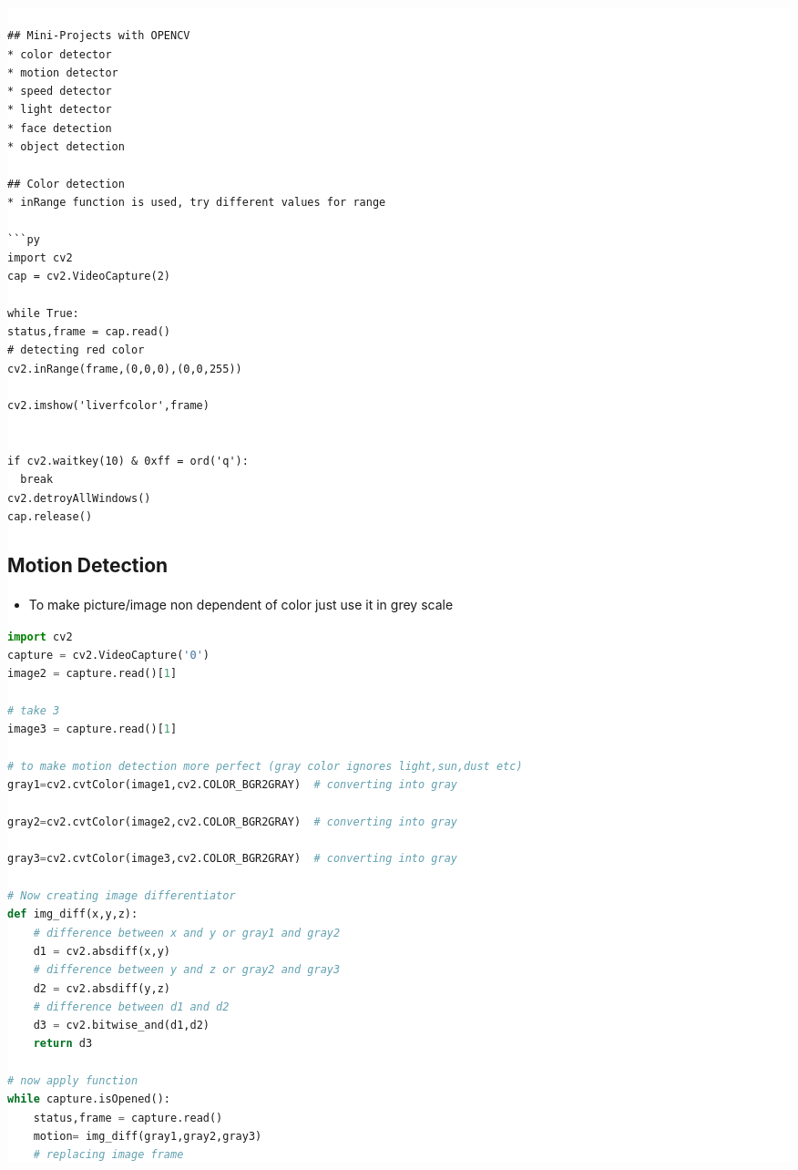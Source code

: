   ```

## Mini-Projects with OPENCV
  * color detector
  * motion detector
  * speed detector
  * light detector
  * face detection
  * object detection

## Color detection
  * inRange function is used, try different values for range

```py
import cv2
cap = cv2.VideoCapture(2)

while True:
  status,frame = cap.read()
  # detecting red color
  cv2.inRange(frame,(0,0,0),(0,0,255))

  cv2.imshow('liverfcolor',frame)


  if cv2.waitkey(10) & 0xff = ord('q'):
    break
cv2.detroyAllWindows()
cap.release()
```

## Motion Detection
  * To make picture/image non dependent of color just use it in grey scale

```py
import cv2
capture = cv2.VideoCapture('0')
image2 = capture.read()[1]

# take 3
image3 = capture.read()[1]

# to make motion detection more perfect (gray color ignores light,sun,dust etc)
gray1=cv2.cvtColor(image1,cv2.COLOR_BGR2GRAY)  # converting into gray

gray2=cv2.cvtColor(image2,cv2.COLOR_BGR2GRAY)  # converting into gray

gray3=cv2.cvtColor(image3,cv2.COLOR_BGR2GRAY)  # converting into gray

# Now creating image differentiator
def img_diff(x,y,z):
    # difference between x and y or gray1 and gray2
    d1 = cv2.absdiff(x,y)
    # difference between y and z or gray2 and gray3
    d2 = cv2.absdiff(y,z)
    # difference between d1 and d2
    d3 = cv2.bitwise_and(d1,d2)
    return d3

# now apply function
while capture.isOpened():
    status,frame = capture.read()
    motion= img_diff(gray1,gray2,gray3)
    # replacing image frame
```